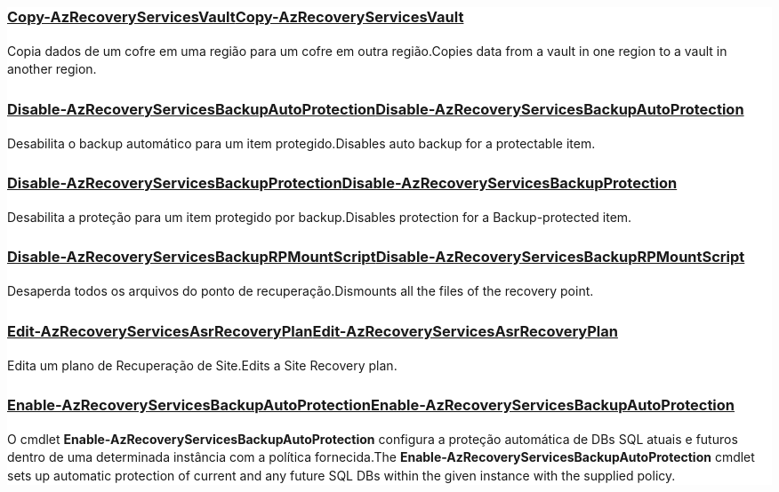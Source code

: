 ### [<span data-ttu-id="a2bd9-109">Copy-AzRecoveryServicesVault</span><span class="sxs-lookup"><span data-stu-id="a2bd9-109">Copy-AzRecoveryServicesVault</span></span>](Copy-AzRecoveryServicesVault.md)
<span data-ttu-id="a2bd9-110">Copia dados de um cofre em uma região para um cofre em outra região.</span><span class="sxs-lookup"><span data-stu-id="a2bd9-110">Copies data from a vault in one region to a vault in another region.</span></span>

### [<span data-ttu-id="a2bd9-111">Disable-AzRecoveryServicesBackupAutoProtection</span><span class="sxs-lookup"><span data-stu-id="a2bd9-111">Disable-AzRecoveryServicesBackupAutoProtection</span></span>](Disable-AzRecoveryServicesBackupAutoProtection.md)
<span data-ttu-id="a2bd9-112">Desabilita o backup automático para um item protegido.</span><span class="sxs-lookup"><span data-stu-id="a2bd9-112">Disables auto backup for a protectable item.</span></span>

### [<span data-ttu-id="a2bd9-113">Disable-AzRecoveryServicesBackupProtection</span><span class="sxs-lookup"><span data-stu-id="a2bd9-113">Disable-AzRecoveryServicesBackupProtection</span></span>](Disable-AzRecoveryServicesBackupProtection.md)
<span data-ttu-id="a2bd9-114">Desabilita a proteção para um item protegido por backup.</span><span class="sxs-lookup"><span data-stu-id="a2bd9-114">Disables protection for a Backup-protected item.</span></span>

### [<span data-ttu-id="a2bd9-115">Disable-AzRecoveryServicesBackupRPMountScript</span><span class="sxs-lookup"><span data-stu-id="a2bd9-115">Disable-AzRecoveryServicesBackupRPMountScript</span></span>](Disable-AzRecoveryServicesBackupRPMountScript.md)
<span data-ttu-id="a2bd9-116">Desaperda todos os arquivos do ponto de recuperação.</span><span class="sxs-lookup"><span data-stu-id="a2bd9-116">Dismounts all the files of the recovery point.</span></span>

### [<span data-ttu-id="a2bd9-117">Edit-AzRecoveryServicesAsrRecoveryPlan</span><span class="sxs-lookup"><span data-stu-id="a2bd9-117">Edit-AzRecoveryServicesAsrRecoveryPlan</span></span>](Edit-AzRecoveryServicesAsrRecoveryPlan.md)
<span data-ttu-id="a2bd9-118">Edita um plano de Recuperação de Site.</span><span class="sxs-lookup"><span data-stu-id="a2bd9-118">Edits a Site Recovery plan.</span></span>

### [<span data-ttu-id="a2bd9-119">Enable-AzRecoveryServicesBackupAutoProtection</span><span class="sxs-lookup"><span data-stu-id="a2bd9-119">Enable-AzRecoveryServicesBackupAutoProtection</span></span>](Enable-AzRecoveryServicesBackupAutoProtection.md)
<span data-ttu-id="a2bd9-120">O cmdlet **Enable-AzRecoveryServicesBackupAutoProtection** configura a proteção automática de DBs SQL atuais e futuros dentro de uma determinada instância com a política fornecida.</span><span class="sxs-lookup"><span data-stu-id="a2bd9-120">The **Enable-AzRecoveryServicesBackupAutoProtection** cmdlet sets up automatic protection of current and any future SQL DBs within the given instance with the supplied policy.</span></span>
